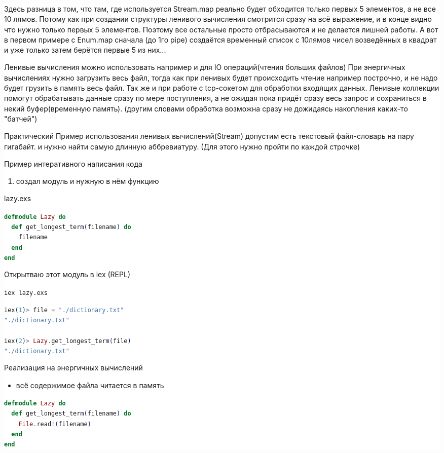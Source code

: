Здесь разница в том, что там, где используется Stream.map реально будет обходится
только первых 5 элементов, а не все 10 лямов. Потому как при создании структуры ленивого вычисления смотрится сразу на всё выражение, и в конце видно что нужно
только первых 5 элементов. Поэтому все остальные просто отбрасываются и не
делается лишней работы. А вот в первом примере с Enum.map сначала (до 1го pipe)
создаётся временный список с 10лямов чисел возведённых в квадрат и уже только
затем берётся первые 5 из них...


Ленивые вычисления можно использовать например и для IO операций(чтения больших
файлов) При энергичных вычислениях нужно загрузить весь файл, тогда как при
ленивых будет происходить чтение например построчно, и не надо будет грузить в
память весь файл.
Так же и при работе с tcp-сокетом для обработки входящих данных.
Ленивые коллекции помогут обрабатывать данные сразу по мере поступления, а не
ожидая пока придёт сразу весь запрос и сохраниться в некий буфер(временную память).
(другим словами обработка возможна сразу не дожидаясь накопления каких-то "батчей")


Практический Пример использования ленивых вычислений(Stream)
допустим есть текстовый файл-словарь на пару гигабайт.
и нужно найти самую длинную аббревиатуру.
(Для этого нужно пройти по каждой строчке)

Пример интеративного написания кода
1. создал модуль и нужную в нём функцию

lazy.exs
```elixir
defmodule Lazy do
  def get_longest_term(filename) do
    filename
  end
end
```

Открытваю этот модуль в iex (REPL)
```sh
iex lazy.exs
```

```elixir
iex(1)> file = "./dictionary.txt"
"./dictionary.txt"

iex(2)> Lazy.get_longest_term(file)
"./dictionary.txt"
```

Реализация на энергичных вычислений

- всё содержимое файла читается в память
```elixir
defmodule Lazy do
  def get_longest_term(filename) do
    File.read!(filename)
  end
end
```
